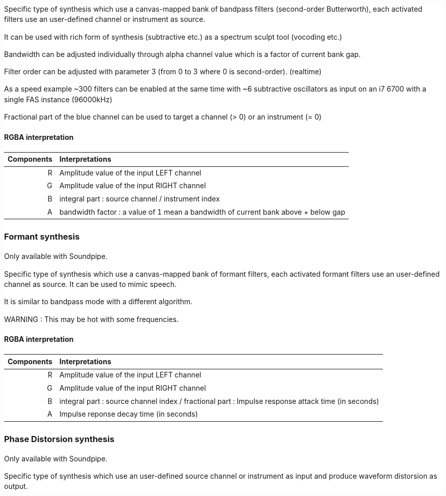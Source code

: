 Specific type of synthesis which use a canvas-mapped bank of bandpass filters (second-order Butterworth), each activated filters use an user-defined channel or instrument as source.

It can be used with rich form of synthesis (subtractive etc.) as a spectrum sculpt tool (vocoding etc.)

Bandwidth can be adjusted individually through alpha channel value which is a factor of current bank gap.

Filter order can be adjusted with parameter 3 (from 0 to 3 where 0 is second-order). (realtime)

As a speed example ~300 filters can be enabled at the same time with ~6 subtractive oscillators as input on an i7 6700 with a single FAS instance (96000kHz)

Fractional part of the blue channel can be used to target a channel (> 0) or an instrument (= 0)

#### RGBA interpretation

| Components | Interpretations                        |
| ---------: | :------------------------------------- |
|          R | Amplitude value of the input LEFT channel    |
|          G | Amplitude value of the input RIGHT channel   |
|          B | integral part : source channel / instrument index   |
|          A | bandwidth factor : a value of 1 mean a bandwidth of current bank above + below gap |

### Formant synthesis

Only available with Soundpipe.

Specific type of synthesis which use a canvas-mapped bank of formant filters, each activated formant filters use an user-defined channel as source. It can be used to mimic speech.

It is similar to bandpass mode with a different algorithm.

WARNING : This may be hot with some frequencies.

#### RGBA interpretation

| Components | Interpretations                        |
| ---------: | :------------------------------------- |
|          R | Amplitude value of the input LEFT channel    |
|          G | Amplitude value of the input RIGHT channel   |
|          B | integral part : source channel index / fractional part : Impulse response attack time (in seconds)       |
|          A | Impulse reponse decay time (in seconds)        |

### Phase Distorsion synthesis

Only available with Soundpipe.

Specific type of synthesis which use an user-defined source channel or instrument as input and produce waveform distorsion as output.
